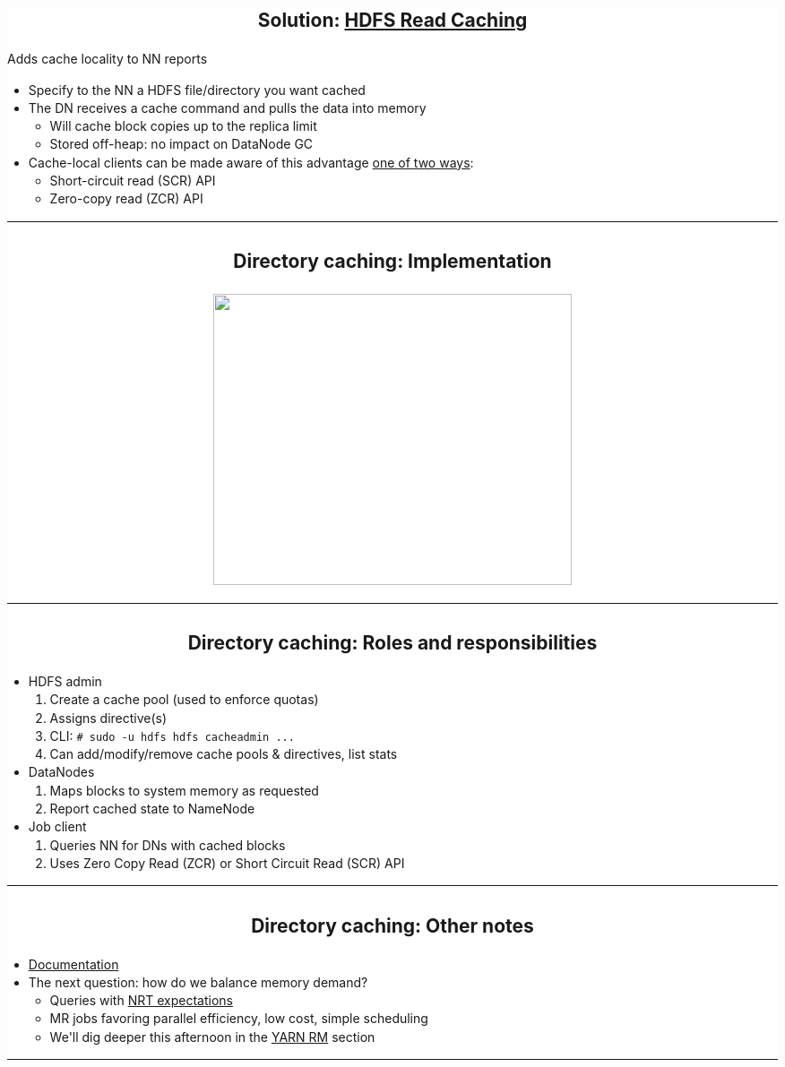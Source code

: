 <div style="page-break-after: always;"></div>

## <center> Solution: [HDFS Read Caching](http://blog.cloudera.com/blog/2014/08/new-in-cdh-5-1-hdfs-read-caching/)
    
Adds cache locality to NN reports<p>

* Specify to the NN a HDFS file/directory you want cached
* The DN receives a cache command and pulls the data into memory
    * Will cache block copies up to the replica limit
    * Stored off-heap: no impact on DataNode GC
* Cache-local clients can be made aware of this advantage <a href="#scr_and_zcr">one of two ways</a>:
    * Short-circuit read (SCR) API
    * Zero-copy read (ZCR) API

---
<div style="page-break-after: always;"></div>

## <center> Directory caching: Implementation<p>

<center><img src="https://www.cloudera.com/content/cloudera-content/cloudera-docs/CDH5/latest/CDH5-Installation-Guide/images/caching.png" height="325" width="400"></center>

---
<div style="page-break-after: always;"></div>

## <center> Directory caching: Roles and responsibilities

* HDFS admin
    1. Create a cache pool (used to enforce quotas)
    2. Assigns directive(s)
    3. CLI: <code># sudo -u hdfs hdfs cacheadmin ...</code>
    4. Can add/modify/remove cache pools & directives, list stats
* DataNodes
    1. Maps blocks to system memory as requested
    2. Report cached state to NameNode
* Job client
    1. Queries NN for DNs with cached blocks
    2. Uses Zero Copy Read (ZCR) or Short Circuit Read (SCR) API 

---
<div style="page-break-after: always;"></div>

## <center> Directory caching: Other notes

* [Documentation](https://www.cloudera.com/content/cloudera-content/cloudera-docs/CDH5/latest/CDH5-Installation-Guide/cdh5ig_hdfs_caching.html)
* The next question: how do we balance memory demand?
    * Queries with [NRT expectations](http://stackoverflow.com/questions/5267231/what-is-the-definition-of-realtime-near-realtime-and-batch-give-examples-of-ea)
    * MR jobs favoring parallel efficiency, low cost, simple scheduling
    * We'll dig deeper this afternoon in the <a href="#yarn_rm">YARN RM</a> section
    
---     